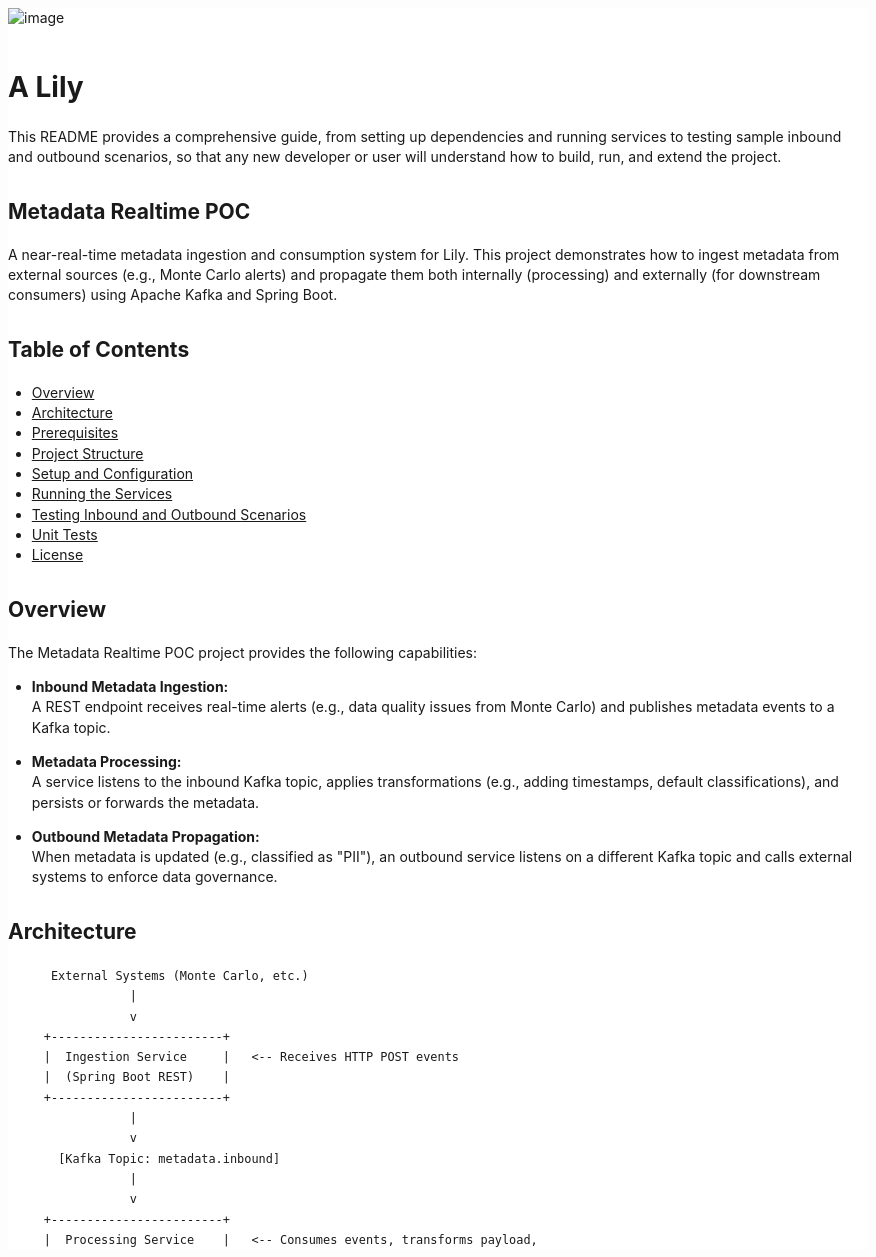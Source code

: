 ![image](https://github.com/user-attachments/assets/4d3fa289-b1d4-48fe-893d-774848e2e281)

# A Lily

This README provides a comprehensive guide, from setting up dependencies and running services to testing sample inbound and outbound scenarios, so that any new developer or user will understand how to build, run, and extend the project.

## Metadata Realtime POC

A near-real-time metadata ingestion and consumption system for Lily. This project demonstrates how to ingest metadata from external sources (e.g., Monte Carlo alerts) and propagate them both internally (processing) and externally (for downstream consumers) using Apache Kafka and Spring Boot.

## Table of Contents

- [Overview](#overview)
- [Architecture](#architecture)
- [Prerequisites](#prerequisites)
- [Project Structure](#project-structure)
- [Setup and Configuration](#setup-and-configuration)
- [Running the Services](#running-the-services)
- [Testing Inbound and Outbound Scenarios](#testing-inbound-and-outbound-scenarios)
- [Unit Tests](#unit-tests)
- [License](#license)

## Overview

The Metadata Realtime POC project provides the following capabilities:

- **Inbound Metadata Ingestion:**  
  A REST endpoint receives real-time alerts (e.g., data quality issues from Monte Carlo) and publishes metadata events to a Kafka topic.

- **Metadata Processing:**  
  A service listens to the inbound Kafka topic, applies transformations (e.g., adding timestamps, default classifications), and persists or forwards the metadata.

- **Outbound Metadata Propagation:**  
  When metadata is updated (e.g., classified as "PII"), an outbound service listens on a different Kafka topic and calls external systems to enforce data governance.

## Architecture

          External Systems (Monte Carlo, etc.)
                     |
                     v
         +------------------------+
         |  Ingestion Service     |   <-- Receives HTTP POST events
         |  (Spring Boot REST)    |
         +------------------------+
                     |
                     v
           [Kafka Topic: metadata.inbound]
                     |
                     v
         +------------------------+
         |  Processing Service    |   <-- Consumes events, transforms payload,